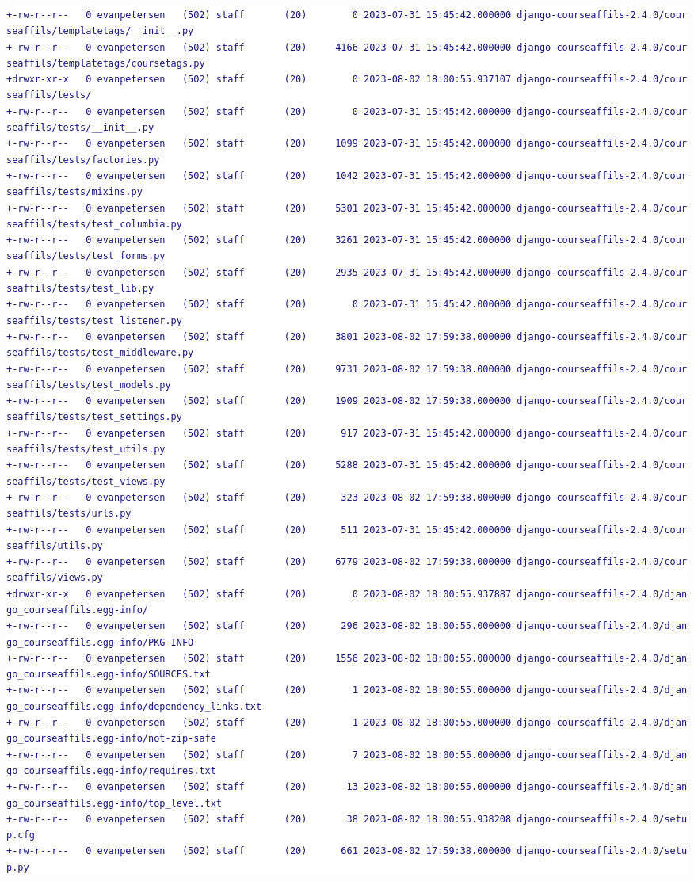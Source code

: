 ```diff
+-rw-r--r--   0 evanpetersen   (502) staff       (20)        0 2023-07-31 15:45:42.000000 django-courseaffils-2.4.0/courseaffils/templatetags/__init__.py
+-rw-r--r--   0 evanpetersen   (502) staff       (20)     4166 2023-07-31 15:45:42.000000 django-courseaffils-2.4.0/courseaffils/templatetags/coursetags.py
+drwxr-xr-x   0 evanpetersen   (502) staff       (20)        0 2023-08-02 18:00:55.937107 django-courseaffils-2.4.0/courseaffils/tests/
+-rw-r--r--   0 evanpetersen   (502) staff       (20)        0 2023-07-31 15:45:42.000000 django-courseaffils-2.4.0/courseaffils/tests/__init__.py
+-rw-r--r--   0 evanpetersen   (502) staff       (20)     1099 2023-07-31 15:45:42.000000 django-courseaffils-2.4.0/courseaffils/tests/factories.py
+-rw-r--r--   0 evanpetersen   (502) staff       (20)     1042 2023-07-31 15:45:42.000000 django-courseaffils-2.4.0/courseaffils/tests/mixins.py
+-rw-r--r--   0 evanpetersen   (502) staff       (20)     5301 2023-07-31 15:45:42.000000 django-courseaffils-2.4.0/courseaffils/tests/test_columbia.py
+-rw-r--r--   0 evanpetersen   (502) staff       (20)     3261 2023-07-31 15:45:42.000000 django-courseaffils-2.4.0/courseaffils/tests/test_forms.py
+-rw-r--r--   0 evanpetersen   (502) staff       (20)     2935 2023-07-31 15:45:42.000000 django-courseaffils-2.4.0/courseaffils/tests/test_lib.py
+-rw-r--r--   0 evanpetersen   (502) staff       (20)        0 2023-07-31 15:45:42.000000 django-courseaffils-2.4.0/courseaffils/tests/test_listener.py
+-rw-r--r--   0 evanpetersen   (502) staff       (20)     3801 2023-08-02 17:59:38.000000 django-courseaffils-2.4.0/courseaffils/tests/test_middleware.py
+-rw-r--r--   0 evanpetersen   (502) staff       (20)     9731 2023-08-02 17:59:38.000000 django-courseaffils-2.4.0/courseaffils/tests/test_models.py
+-rw-r--r--   0 evanpetersen   (502) staff       (20)     1909 2023-08-02 17:59:38.000000 django-courseaffils-2.4.0/courseaffils/tests/test_settings.py
+-rw-r--r--   0 evanpetersen   (502) staff       (20)      917 2023-07-31 15:45:42.000000 django-courseaffils-2.4.0/courseaffils/tests/test_utils.py
+-rw-r--r--   0 evanpetersen   (502) staff       (20)     5288 2023-07-31 15:45:42.000000 django-courseaffils-2.4.0/courseaffils/tests/test_views.py
+-rw-r--r--   0 evanpetersen   (502) staff       (20)      323 2023-08-02 17:59:38.000000 django-courseaffils-2.4.0/courseaffils/tests/urls.py
+-rw-r--r--   0 evanpetersen   (502) staff       (20)      511 2023-07-31 15:45:42.000000 django-courseaffils-2.4.0/courseaffils/utils.py
+-rw-r--r--   0 evanpetersen   (502) staff       (20)     6779 2023-08-02 17:59:38.000000 django-courseaffils-2.4.0/courseaffils/views.py
+drwxr-xr-x   0 evanpetersen   (502) staff       (20)        0 2023-08-02 18:00:55.937887 django-courseaffils-2.4.0/django_courseaffils.egg-info/
+-rw-r--r--   0 evanpetersen   (502) staff       (20)      296 2023-08-02 18:00:55.000000 django-courseaffils-2.4.0/django_courseaffils.egg-info/PKG-INFO
+-rw-r--r--   0 evanpetersen   (502) staff       (20)     1556 2023-08-02 18:00:55.000000 django-courseaffils-2.4.0/django_courseaffils.egg-info/SOURCES.txt
+-rw-r--r--   0 evanpetersen   (502) staff       (20)        1 2023-08-02 18:00:55.000000 django-courseaffils-2.4.0/django_courseaffils.egg-info/dependency_links.txt
+-rw-r--r--   0 evanpetersen   (502) staff       (20)        1 2023-08-02 18:00:55.000000 django-courseaffils-2.4.0/django_courseaffils.egg-info/not-zip-safe
+-rw-r--r--   0 evanpetersen   (502) staff       (20)        7 2023-08-02 18:00:55.000000 django-courseaffils-2.4.0/django_courseaffils.egg-info/requires.txt
+-rw-r--r--   0 evanpetersen   (502) staff       (20)       13 2023-08-02 18:00:55.000000 django-courseaffils-2.4.0/django_courseaffils.egg-info/top_level.txt
+-rw-r--r--   0 evanpetersen   (502) staff       (20)       38 2023-08-02 18:00:55.938208 django-courseaffils-2.4.0/setup.cfg
+-rw-r--r--   0 evanpetersen   (502) staff       (20)      661 2023-08-02 17:59:38.000000 django-courseaffils-2.4.0/setup.py
```
